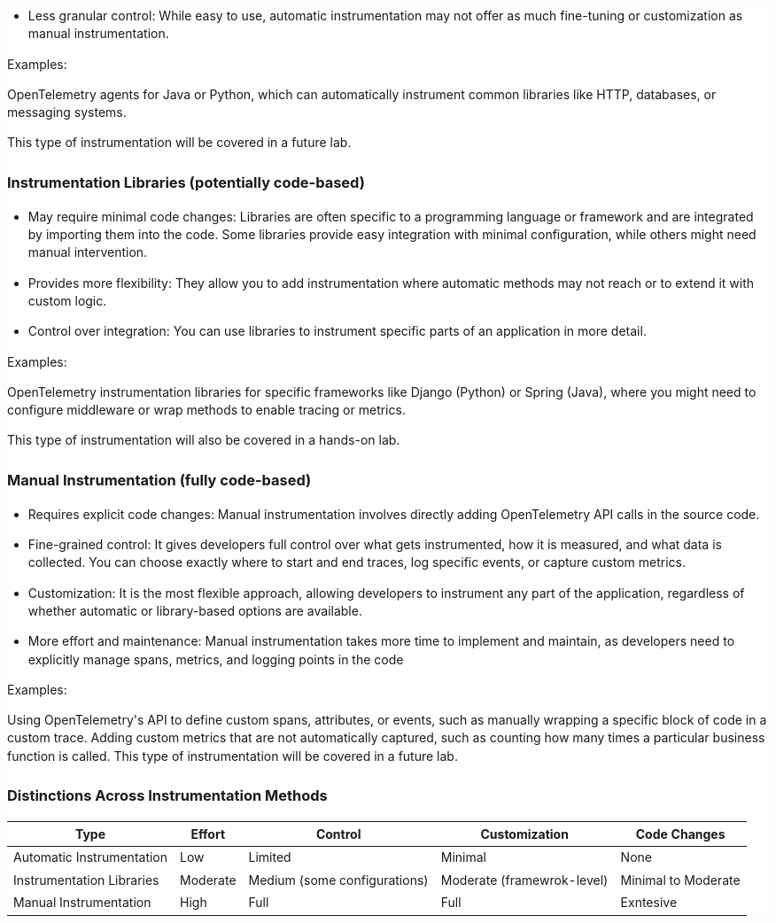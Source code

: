 - Less granular control: While easy to use, automatic instrumentation may not offer as much fine-tuning or customization as manual instrumentation.

Examples:

OpenTelemetry agents for Java or Python, which can automatically instrument common libraries like HTTP, databases, or messaging systems.

This type of instrumentation will be covered in a future lab.

### Instrumentation Libraries (potentially code-based)

- May require minimal code changes: Libraries are often specific to a programming language or framework and are integrated by importing them into the code. Some libraries provide easy integration with minimal configuration, while others might need manual intervention.

- Provides more flexibility: They allow you to add instrumentation where automatic methods may not reach or to extend it with custom logic.

- Control over integration: You can use libraries to instrument specific parts of an application in more detail.

Examples:

OpenTelemetry instrumentation libraries for specific frameworks like Django (Python) or Spring (Java), where you might need to configure middleware or wrap methods to enable tracing or metrics.

This type of instrumentation will also be covered in a hands-on lab.

### Manual Instrumentation (fully code-based)

- Requires explicit code changes: Manual instrumentation involves directly adding OpenTelemetry API calls in the source code.

- Fine-grained control: It gives developers full control over what gets instrumented, how it is measured, and what data is collected. You can choose exactly where to start and end traces, log specific events, or capture custom metrics.

- Customization: It is the most flexible approach, allowing developers to instrument any part of the application, regardless of whether automatic or library-based options are available.

- More effort and maintenance: Manual instrumentation takes more time to implement and maintain, as developers need to explicitly manage spans, metrics, and logging points in the code

Examples:

Using OpenTelemetry's API to define custom spans, attributes, or events, such as manually wrapping a specific block of code in a custom trace.
Adding custom metrics that are not automatically captured, such as counting how many times a particular business function is called.
This type of instrumentation will be covered in a future lab.

### Distinctions Across Instrumentation Methods

| Type     | Effort | Control | Customization | Code Changes |
| -------- | ------ | ------- | ------------- | ------------ |
| Automatic Instrumentation | Low | Limited | Minimal | None |
| Instrumentation Libraries | Moderate | Medium (some configurations) | Moderate (framewrok-level) | Minimal to Moderate |
| Manual Instrumentation | High | Full | Full | Exntesive | 
